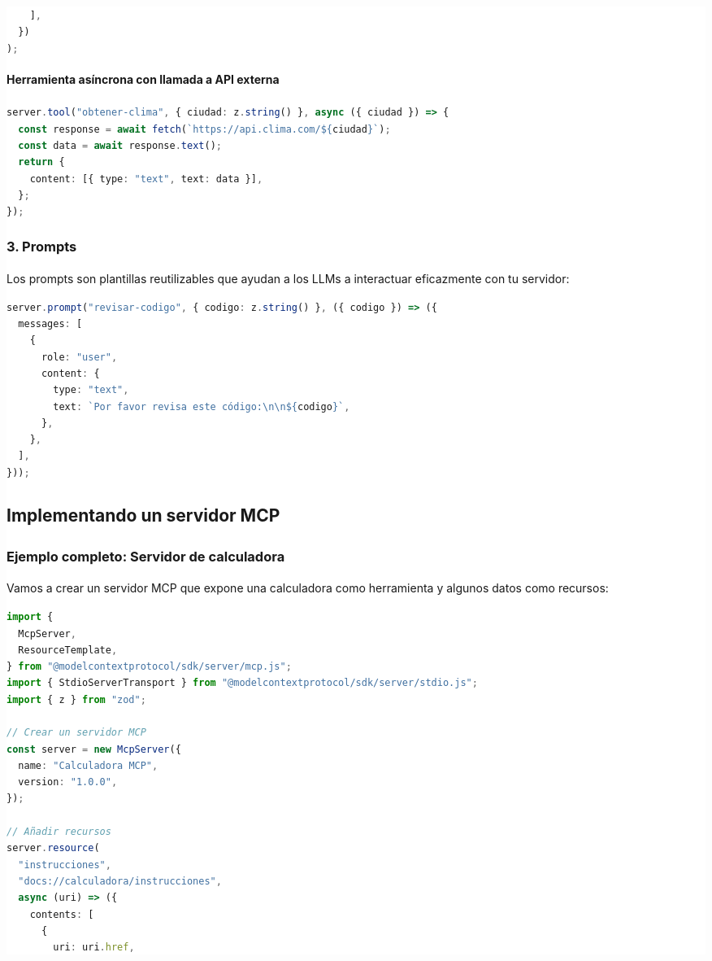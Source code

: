 ```typescript
    ],
  })
);
```

#### Herramienta asíncrona con llamada a API externa

```typescript
server.tool("obtener-clima", { ciudad: z.string() }, async ({ ciudad }) => {
  const response = await fetch(`https://api.clima.com/${ciudad}`);
  const data = await response.text();
  return {
    content: [{ type: "text", text: data }],
  };
});
```

### 3. Prompts

Los prompts son plantillas reutilizables que ayudan a los LLMs a interactuar eficazmente con tu servidor:

```typescript
server.prompt("revisar-codigo", { codigo: z.string() }, ({ codigo }) => ({
  messages: [
    {
      role: "user",
      content: {
        type: "text",
        text: `Por favor revisa este código:\n\n${codigo}`,
      },
    },
  ],
}));
```

## Implementando un servidor MCP

### Ejemplo completo: Servidor de calculadora

Vamos a crear un servidor MCP que expone una calculadora como herramienta y algunos datos como recursos:

```typescript
import {
  McpServer,
  ResourceTemplate,
} from "@modelcontextprotocol/sdk/server/mcp.js";
import { StdioServerTransport } from "@modelcontextprotocol/sdk/server/stdio.js";
import { z } from "zod";

// Crear un servidor MCP
const server = new McpServer({
  name: "Calculadora MCP",
  version: "1.0.0",
});

// Añadir recursos
server.resource(
  "instrucciones",
  "docs://calculadora/instrucciones",
  async (uri) => ({
    contents: [
      {
        uri: uri.href,
```
